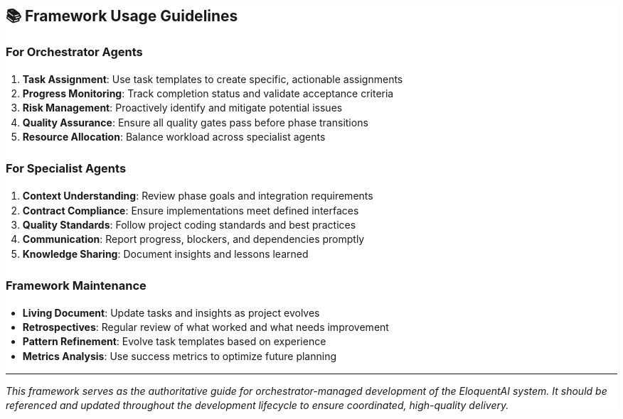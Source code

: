 
## 📚 Framework Usage Guidelines

### For Orchestrator Agents
1. **Task Assignment**: Use task templates to create specific, actionable assignments
2. **Progress Monitoring**: Track completion status and validate acceptance criteria
3. **Risk Management**: Proactively identify and mitigate potential issues
4. **Quality Assurance**: Ensure all quality gates pass before phase transitions
5. **Resource Allocation**: Balance workload across specialist agents

### For Specialist Agents  
1. **Context Understanding**: Review phase goals and integration requirements
2. **Contract Compliance**: Ensure implementations meet defined interfaces
3. **Quality Standards**: Follow project coding standards and best practices
4. **Communication**: Report progress, blockers, and dependencies promptly
5. **Knowledge Sharing**: Document insights and lessons learned

### Framework Maintenance
- **Living Document**: Update tasks and insights as project evolves
- **Retrospectives**: Regular review of what worked and what needs improvement
- **Pattern Refinement**: Evolve task templates based on experience
- **Metrics Analysis**: Use success metrics to optimize future planning

---

*This framework serves as the authoritative guide for orchestrator-managed development of the EloquentAI system. It should be referenced and updated throughout the development lifecycle to ensure coordinated, high-quality delivery.*
